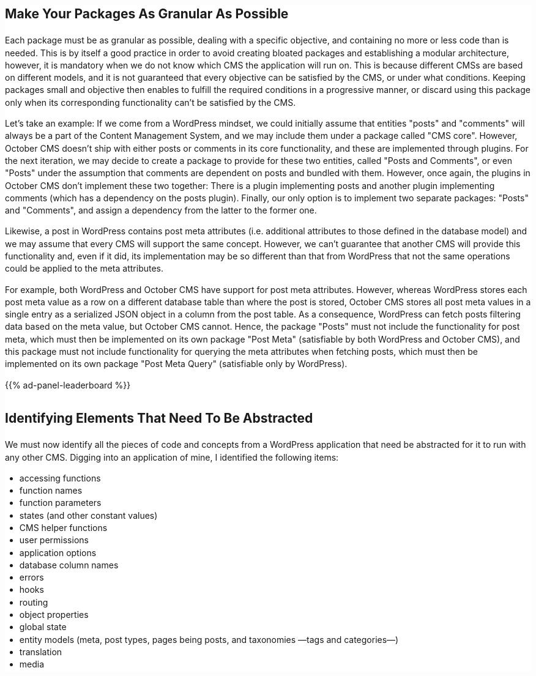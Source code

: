 ## Make Your Packages As Granular As Possible

Each package must be as granular as possible, dealing with a specific objective, and containing no more or less code than is needed. This is by itself a good practice in order to avoid creating bloated packages and establishing a modular architecture, however, it is mandatory when we do not know which CMS the application will run on. This is because different CMSs are based on different models, and it is not guaranteed that every objective can be satisfied by the CMS, or under what conditions. Keeping packages small and objective then enables to fulfill the required conditions in a progressive manner, or discard using this package only when its corresponding functionality can’t be satisfied by the CMS.

Let’s take an example: If we come from a WordPress mindset, we could initially assume that entities "posts" and "comments" will always be a part of the Content Management System, and we may include them under a package called "CMS core". However, October CMS doesn’t ship with either posts or comments in its core functionality, and these are implemented through plugins. For the next iteration, we may decide to create a package to provide for these two entities, called "Posts and Comments", or even "Posts" under the assumption that comments are dependent on posts and bundled with them. However, once again, the plugins in October CMS don’t implement these two together: There is a plugin implementing posts and another plugin implementing comments (which has a dependency on the posts plugin). Finally, our only option is to implement two separate packages: "Posts" and "Comments", and assign a dependency from the latter to the former one.

Likewise, a post in WordPress contains post meta attributes (i.e. additional attributes to those defined in the database model) and we may assume that every CMS will support the same concept. However, we can’t guarantee that another CMS will provide this functionality and, even if it did, its implementation may be so different than that from WordPress that not the same operations could be applied to the meta attributes.

For example, both WordPress and October CMS have support for post meta attributes. However, whereas WordPress stores each post meta value as a row on a different database table than where the post is stored, October CMS stores all post meta values in a single entry as a serialized JSON object in a column from the post table. As a consequence, WordPress can fetch posts filtering data based on the meta value, but October CMS cannot. Hence, the package "Posts" must not include the functionality for post meta, which must then be implemented on its own package "Post Meta" (satisfiable by both WordPress and October CMS), and this package must not include functionality for querying the meta attributes when fetching posts, which must then be implemented on its own package "Post Meta Query" (satisfiable only by WordPress).

{{% ad-panel-leaderboard %}}

## Identifying Elements That Need To Be Abstracted

We must now identify all the pieces of code and concepts from a WordPress application that need be abstracted for it to run with any other CMS. Digging into an application of mine, I identified the following items:

<ul>
<li>accessing functions</li>
<li>function names</li>
<li>function parameters</li>
<li>states (and other constant values)</li>
<li>CMS helper functions</li>
<li>user permissions</li>
<li>application options</li>
<li>database column names</li>
<li>errors</li>
<li>hooks</li>
<li>routing</li>
<li>object properties</li>
<li>global state</li>
<li>entity models (meta, post types, pages being posts, and taxonomies —tags and categories—)</li>
<li>translation</li>
<li>media</li>
</ul>
